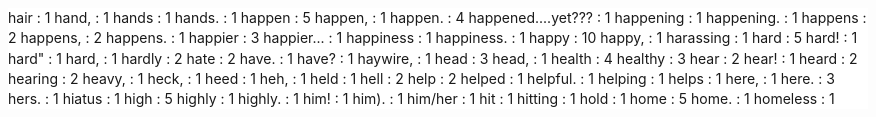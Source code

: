 hair : 1
hand, : 1
hands : 1
hands. : 1
happen : 5
happen, : 1
happen. : 4
happened....yet??? : 1
happening : 1
happening. : 1
happens : 2
happens, : 2
happens. : 1
happier : 3
happier... : 1
happiness : 1
happiness. : 1
happy : 10
happy, : 1
harassing : 1
hard : 5
hard! : 1
hard" : 1
hard, : 1
hardly : 2
hate : 2
have. : 1
have? : 1
haywire, : 1
head : 3
head, : 1
health : 4
healthy : 3
hear : 2
hear! : 1
heard : 2
hearing : 2
heavy, : 1
heck, : 1
heed : 1
heh, : 1
held : 1
hell : 2
help : 2
helped : 1
helpful. : 1
helping : 1
helps : 1
here, : 1
here. : 3
hers. : 1
hiatus : 1
high : 5
highly : 1
highly. : 1
him! : 1
him). : 1
him/her : 1
hit : 1
hitting : 1
hold : 1
home : 5
home. : 1
homeless : 1